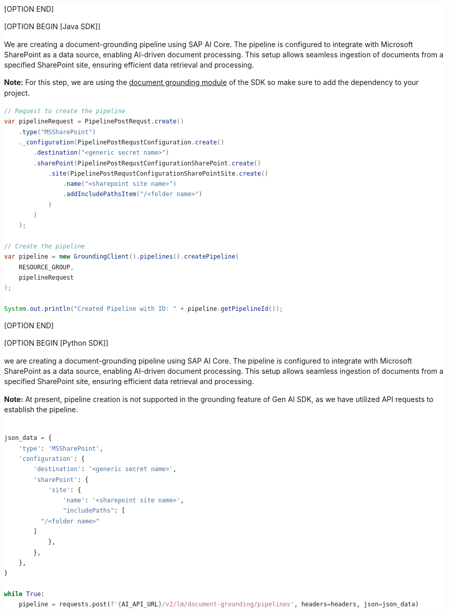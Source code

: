[OPTION END]

[OPTION BEGIN [Java SDK]]

We are creating a document-grounding pipeline using SAP AI Core. The pipeline is configured to integrate with Microsoft SharePoint as a data source, enabling AI-driven document processing. This setup allows seamless ingestion of documents from a specified SharePoint site, ensuring efficient data retrieval and processing.

**Note:** For this step, we are using the [document grounding module](https://sap.github.io/ai-sdk/docs/java/guides/document-grounding) of the SDK so make sure to add the dependency to your project. 

```java
// Request to create the pipeline
var pipelineRequest = PipelinePostRequst.create()
    .type("MSSharePoint")
    ._configuration(PipelinePostRequstConfiguration.create()
        .destination("<generic secret name>")
        .sharePoint(PipelinePostRequstConfigurationSharePoint.create()
            .site(PipelinePostRequstConfigurationSharePointSite.create()
                .name("<sharepoint site name>")
                .addIncludePathsItem("/<folder name>")
            )
        )
    );

// Create the pipeline
var pipeline = new GroundingClient().pipelines().createPipeline(
    RESOURCE_GROUP,
    pipelineRequest
);

System.out.println("Created Pipeline with ID: " + pipeline.getPipelineId());

```

[OPTION END]

[OPTION BEGIN [Python SDK]]

we are creating a document-grounding pipeline using SAP AI Core. The pipeline is configured to integrate with Microsoft SharePoint as a data source, enabling AI-driven document processing. This setup allows seamless ingestion of documents from a specified SharePoint site, ensuring efficient data retrieval and processing.

**Note:** At present, pipeline creation is not supported in the grounding feature of Gen AI SDK, as we have utilized API requests to establish the pipeline.

```python

json_data = {
    'type': 'MSSharePoint',
    'configuration': {
        'destination': '<generic secret name>',
        'sharePoint': {
            'site': {
                'name': '<sharepoint site name>',
                "includePaths": [
          "/<folder name>"
        ]
            },
        },
    },
}

while True:
    pipeline = requests.post(f'{AI_API_URL}/v2/lm/document-grounding/pipelines', headers=headers, json=json_data)
```